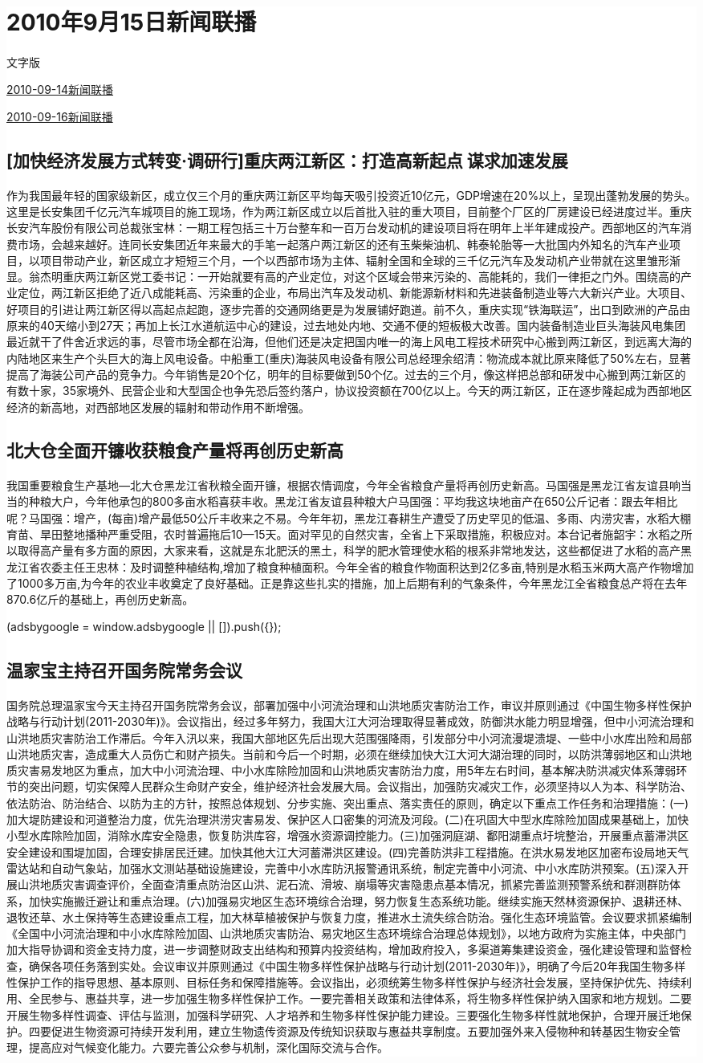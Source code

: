 







# 2010年9月15日新闻联播
 文字版








[2010-09-14新闻联播](/xinwenlianbo/20100914)


[2010-09-16新闻联播](/xinwenlianbo/20100916)





## [加快经济发展方式转变·调研行]重庆两江新区：打造高新起点 谋求加速发展


作为我国最年轻的国家级新区，成立仅三个月的重庆两江新区平均每天吸引投资近10亿元，GDP增速在20%以上，呈现出蓬勃发展的势头。这里是长安集团千亿元汽车城项目的施工现场，作为两江新区成立以后首批入驻的重大项目，目前整个厂区的厂房建设已经进度过半。重庆长安汽车股份有限公司总裁张宝林：一期工程包括三十万台整车和一百万台发动机的建设项目将在明年上半年建成投产。西部地区的汽车消费市场，会越来越好。连同长安集团近年来最大的手笔一起落户两江新区的还有玉柴柴油机、韩泰轮胎等一大批国内外知名的汽车产业项目，以项目带动产业，新区成立才短短三个月，一个以西部市场为主体、辐射全国和全球的三千亿元汽车及发动机产业带就在这里雏形渐显。翁杰明重庆两江新区党工委书记：一开始就要有高的产业定位，对这个区域会带来污染的、高能耗的，我们一律拒之门外。围绕高的产业定位，两江新区拒绝了近八成能耗高、污染重的企业，布局出汽车及发动机、新能源新材料和先进装备制造业等六大新兴产业。大项目、好项目的引进让两江新区得以高起点起跑，逐步完善的交通网络更是为发展铺好跑道。前不久，重庆实现“铁海联运”，出口到欧洲的产品由原来的40天缩小到27天；再加上长江水道航运中心的建设，过去地处内地、交通不便的短板极大改善。国内装备制造业巨头海装风电集团最近就干了件舍近求远的事，尽管市场全都在沿海，但他们还是决定把国内唯一的海上风电工程技术研究中心搬到两江新区，到远离大海的内陆地区来生产个头巨大的海上风电设备。中船重工(重庆)海装风电设备有限公司总经理余绍清：物流成本就比原来降低了50%左右，显著提高了海装公司产品的竞争力。今年销售是20个亿，明年的目标要做到50个亿。过去的三个月，像这样把总部和研发中心搬到两江新区的有数十家，35家境外、民营企业和大型国企也争先恐后签约落户，协议投资额在700亿以上。今天的两江新区，正在逐步隆起成为西部地区经济的新高地，对西部地区发展的辐射和带动作用不断增强。


## 北大仓全面开镰收获粮食产量将再创历史新高


我国重要粮食生产基地—北大仓黑龙江省秋粮全面开镰，根据农情调度，今年全省粮食产量将再创历史新高。马国强是黑龙江省友谊县响当当的种粮大户，今年他承包的800多亩水稻喜获丰收。黑龙江省友谊县种粮大户马国强：平均我这块地亩产在650公斤记者：跟去年相比呢？马国强：增产，(每亩)增产最低50公斤丰收来之不易。今年年初，黑龙江春耕生产遭受了历史罕见的低温、多雨、内涝灾害，水稻大棚育苗、旱田整地播种严重受阻，农时普遍拖后10—15天。面对罕见的自然灾害，全省上下采取措施，积极应对。本台记者施韶宇：水稻之所以取得高产量有多方面的原因，大家来看，这就是东北肥沃的黑土，科学的肥水管理使水稻的根系非常地发达，这些都促进了水稻的高产黑龙江省农委主任王忠林：及时调整种植结构,增加了粮食种植面积。今年全省的粮食作物面积达到2亿多亩,特别是水稻玉米两大高产作物增加了1000多万亩,为今年的农业丰收奠定了良好基础。正是靠这些扎实的措施，加上后期有利的气象条件，今年黑龙江全省粮食总产将在去年870.6亿斤的基础上，再创历史新高。





 (adsbygoogle = window.adsbygoogle || []).push({});

 
## 温家宝主持召开国务院常务会议


国务院总理温家宝今天主持召开国务院常务会议，部署加强中小河流治理和山洪地质灾害防治工作，审议并原则通过《中国生物多样性保护战略与行动计划(2011-2030年)》。会议指出，经过多年努力，我国大江大河治理取得显著成效，防御洪水能力明显增强，但中小河流治理和山洪地质灾害防治工作滞后。今年入汛以来，我国大部地区先后出现大范围强降雨，引发部分中小河流漫堤溃堤、一些中小水库出险和局部山洪地质灾害，造成重大人员伤亡和财产损失。当前和今后一个时期，必须在继续加快大江大河大湖治理的同时，以防洪薄弱地区和山洪地质灾害易发地区为重点，加大中小河流治理、中小水库除险加固和山洪地质灾害防治力度，用5年左右时间，基本解决防洪减灾体系薄弱环节的突出问题，切实保障人民群众生命财产安全，维护经济社会发展大局。会议指出，加强防灾减灾工作，必须坚持以人为本、科学防治、依法防治、防治结合、以防为主的方针，按照总体规划、分步实施、突出重点、落实责任的原则，确定以下重点工作任务和治理措施：(一)加大堤防建设和河道整治力度，优先治理洪涝灾害易发、保护区人口密集的河流及河段。(二)在巩固大中型水库除险加固成果基础上，加快小型水库除险加固，消除水库安全隐患，恢复防洪库容，增强水资源调控能力。(三)加强洞庭湖、鄱阳湖重点圩垸整治，开展重点蓄滞洪区安全建设和围堤加固，合理安排居民迁建。加快其他大江大河蓄滞洪区建设。(四)完善防洪非工程措施。在洪水易发地区加密布设局地天气雷达站和自动气象站，加强水文测站基础设施建设，完善中小水库防汛报警通讯系统，制定完善中小河流、中小水库防洪预案。(五)深入开展山洪地质灾害调查评价，全面查清重点防治区山洪、泥石流、滑坡、崩塌等灾害隐患点基本情况，抓紧完善监测预警系统和群测群防体系，加快实施搬迁避让和重点治理。(六)加强易灾地区生态环境综合治理，努力恢复生态系统功能。继续实施天然林资源保护、退耕还林、退牧还草、水土保持等生态建设重点工程，加大林草植被保护与恢复力度，推进水土流失综合防治。强化生态环境监管。会议要求抓紧编制《全国中小河流治理和中小水库除险加固、山洪地质灾害防治、易灾地区生态环境综合治理总体规划》，以地方政府为实施主体，中央部门加大指导协调和资金支持力度，进一步调整财政支出结构和预算内投资结构，增加政府投入，多渠道筹集建设资金，强化建设管理和监督检查，确保各项任务落到实处。会议审议并原则通过《中国生物多样性保护战略与行动计划(2011-2030年)》，明确了今后20年我国生物多样性保护工作的指导思想、基本原则、目标任务和保障措施等。会议指出，必须统筹生物多样性保护与经济社会发展，坚持保护优先、持续利用、全民参与、惠益共享，进一步加强生物多样性保护工作。一要完善相关政策和法律体系，将生物多样性保护纳入国家和地方规划。二要开展生物多样性调查、评估与监测，加强科学研究、人才培养和生物多样性保护能力建设。三要强化生物多样性就地保护，合理开展迁地保护。四要促进生物资源可持续开发利用，建立生物遗传资源及传统知识获取与惠益共享制度。五要加强外来入侵物种和转基因生物安全管理，提高应对气候变化能力。六要完善公众参与机制，深化国际交流与合作。
